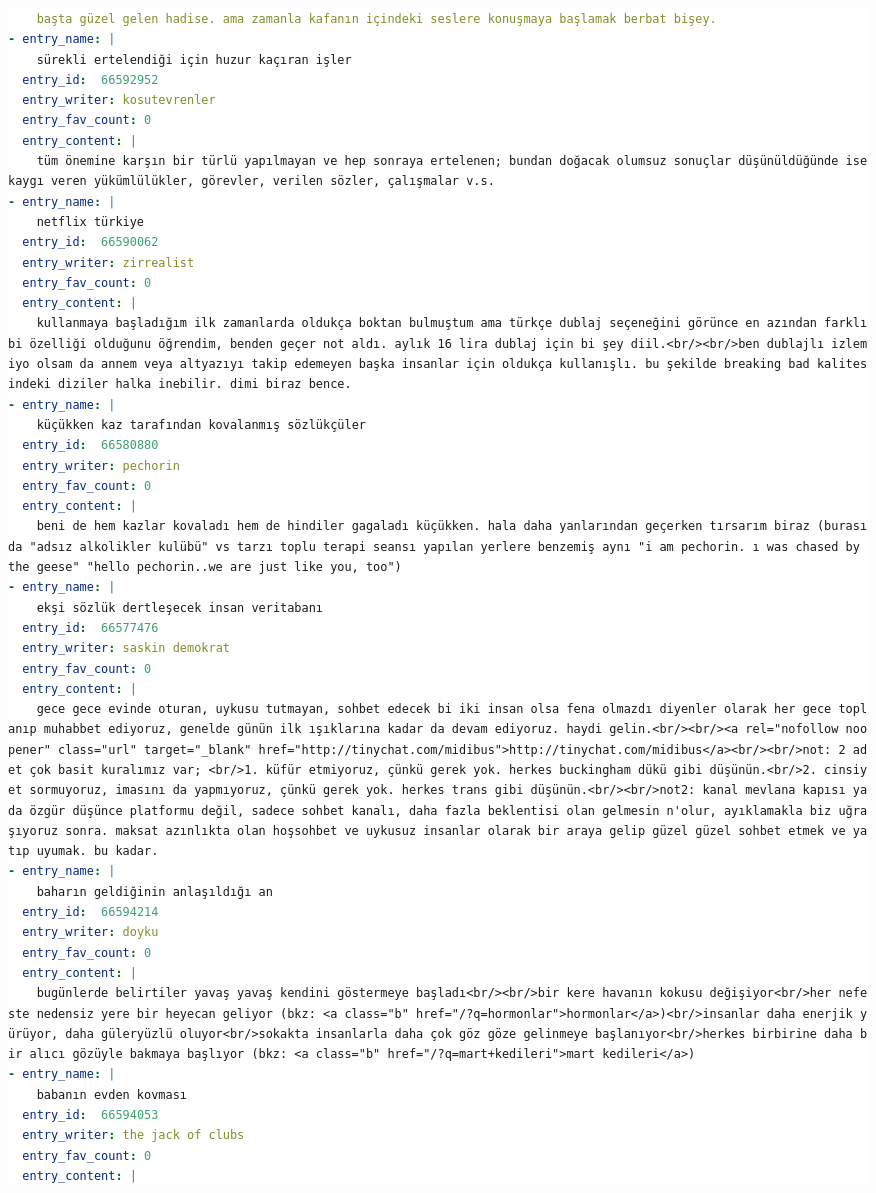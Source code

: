 ```yaml
    başta güzel gelen hadise. ama zamanla kafanın içindeki seslere konuşmaya başlamak berbat bişey.
- entry_name: |
    sürekli ertelendiği için huzur kaçıran işler
  entry_id:  66592952
  entry_writer: kosutevrenler
  entry_fav_count: 0
  entry_content: |
    tüm önemine karşın bir türlü yapılmayan ve hep sonraya ertelenen; bundan doğacak olumsuz sonuçlar düşünüldüğünde ise kaygı veren yükümlülükler, görevler, verilen sözler, çalışmalar v.s.
- entry_name: |
    netflix türkiye
  entry_id:  66590062
  entry_writer: zirrealist
  entry_fav_count: 0
  entry_content: |
    kullanmaya başladığım ilk zamanlarda oldukça boktan bulmuştum ama türkçe dublaj seçeneğini görünce en azından farklı bi özelliği olduğunu öğrendim, benden geçer not aldı. aylık 16 lira dublaj için bi şey diil.<br/><br/>ben dublajlı izlemiyo olsam da annem veya altyazıyı takip edemeyen başka insanlar için oldukça kullanışlı. bu şekilde breaking bad kalitesindeki diziler halka inebilir. dimi biraz bence.
- entry_name: |
    küçükken kaz tarafından kovalanmış sözlükçüler
  entry_id:  66580880
  entry_writer: pechorin
  entry_fav_count: 0
  entry_content: |
    beni de hem kazlar kovaladı hem de hindiler gagaladı küçükken. hala daha yanlarından geçerken tırsarım biraz (burası da "adsız alkolikler kulübü" vs tarzı toplu terapi seansı yapılan yerlere benzemiş aynı "i am pechorin. ı was chased by the geese" "hello pechorin..we are just like you, too")
- entry_name: |
    ekşi sözlük dertleşecek insan veritabanı
  entry_id:  66577476
  entry_writer: saskin demokrat
  entry_fav_count: 0
  entry_content: |
    gece gece evinde oturan, uykusu tutmayan, sohbet edecek bi iki insan olsa fena olmazdı diyenler olarak her gece toplanıp muhabbet ediyoruz, genelde günün ilk ışıklarına kadar da devam ediyoruz. haydi gelin.<br/><br/><a rel="nofollow noopener" class="url" target="_blank" href="http://tinychat.com/midibus">http://tinychat.com/midibus</a><br/><br/>not: 2 adet çok basit kuralımız var; <br/>1. küfür etmiyoruz, çünkü gerek yok. herkes buckingham dükü gibi düşünün.<br/>2. cinsiyet sormuyoruz, imasını da yapmıyoruz, çünkü gerek yok. herkes trans gibi düşünün.<br/><br/>not2: kanal mevlana kapısı ya da özgür düşünce platformu değil, sadece sohbet kanalı, daha fazla beklentisi olan gelmesin n'olur, ayıklamakla biz uğraşıyoruz sonra. maksat azınlıkta olan hoşsohbet ve uykusuz insanlar olarak bir araya gelip güzel güzel sohbet etmek ve yatıp uyumak. bu kadar.
- entry_name: |
    baharın geldiğinin anlaşıldığı an
  entry_id:  66594214
  entry_writer: doyku
  entry_fav_count: 0
  entry_content: |
    bugünlerde belirtiler yavaş yavaş kendini göstermeye başladı<br/><br/>bir kere havanın kokusu değişiyor<br/>her nefeste nedensiz yere bir heyecan geliyor (bkz: <a class="b" href="/?q=hormonlar">hormonlar</a>)<br/>insanlar daha enerjik yürüyor, daha güleryüzlü oluyor<br/>sokakta insanlarla daha çok göz göze gelinmeye başlanıyor<br/>herkes birbirine daha bir alıcı gözüyle bakmaya başlıyor (bkz: <a class="b" href="/?q=mart+kedileri">mart kedileri</a>)
- entry_name: |
    babanın evden kovması
  entry_id:  66594053
  entry_writer: the jack of clubs
  entry_fav_count: 0
  entry_content: |
```